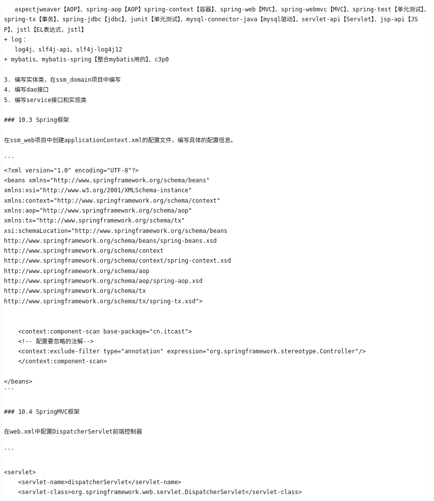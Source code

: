 ````
   aspectjweaver【AOP】、spring-aop【AOP】spring-context【容器】、spring-web【MVC】、spring-webmvc【MVC】、spring-test【单元测试】、spring-tx【事务】、spring-jdbc【jdbc】、junit【单元测试】、mysql-connector-java【mysql驱动】、servlet-api【Servlet】、jsp-api【JSP】、jstl【EL表达式，jstl】
+ log：
   log4j、slf4j-api、slf4j-log4j12
+ mybatis、mybatis-spring【整合mybatis用的】、c3p0

3. 编写实体类，在ssm_domain项目中编写
4. 编写dao接口
5. 编写service接口和实现类

### 10.3 Spring框架

在ssm_web项目中创建applicationContext.xml的配置文件，编写具体的配置信息。

```
<?xml version="1.0" encoding="UTF-8"?>
<beans xmlns="http://www.springframework.org/schema/beans"
xmlns:xsi="http://www.w3.org/2001/XMLSchema-instance"
xmlns:context="http://www.springframework.org/schema/context"
xmlns:aop="http://www.springframework.org/schema/aop"
xmlns:tx="http://www.springframework.org/schema/tx"
xsi:schemaLocation="http://www.springframework.org/schema/beans
http://www.springframework.org/schema/beans/spring-beans.xsd
http://www.springframework.org/schema/context
http://www.springframework.org/schema/context/spring-context.xsd
http://www.springframework.org/schema/aop
http://www.springframework.org/schema/aop/spring-aop.xsd
http://www.springframework.org/schema/tx
http://www.springframework.org/schema/tx/spring-tx.xsd">


    <context:component-scan base-package="cn.itcast">
    <!-- 配置要忽略的注解-->
    <context:exclude-filter type="annotation" expression="org.springframework.stereotype.Controller"/>
    </context:component-scan>
    
</beans>
```

### 10.4 SpringMVC框架

在web.xml中配置DispatcherServlet前端控制器

```

<servlet>
    <servlet-name>dispatcherServlet</servlet-name>
    <servlet-class>org.springframework.web.servlet.DispatcherServlet</servlet-class>
